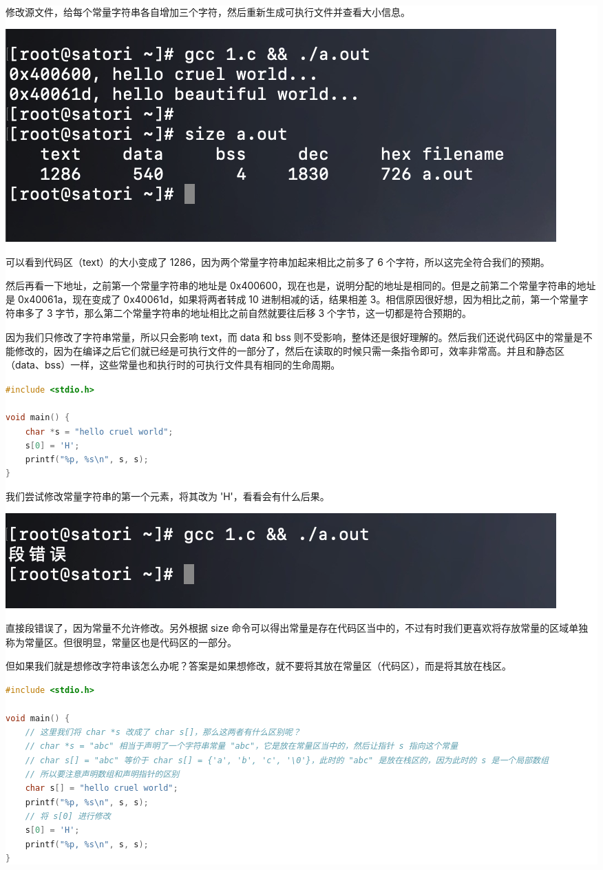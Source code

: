 修改源文件，给每个常量字符串各自增加三个字符，然后重新生成可执行文件并查看大小信息。

![](./images/348.png)

可以看到代码区（text）的大小变成了 1286，因为两个常量字符串加起来相比之前多了 6 个字符，所以这完全符合我们的预期。

然后再看一下地址，之前第一个常量字符串的地址是 0x400600，现在也是，说明分配的地址是相同的。但是之前第二个常量字符串的地址是 0x40061a，现在变成了 0x40061d，如果将两者转成 10 进制相减的话，结果相差 3。相信原因很好想，因为相比之前，第一个常量字符串多了 3 字节，那么第二个常量字符串的地址相比之前自然就要往后移 3 个字节，这一切都是符合预期的。

因为我们只修改了字符串常量，所以只会影响 text，而 data 和 bss 则不受影响，整体还是很好理解的。然后我们还说代码区中的常量是不能修改的，因为在编译之后它们就已经是可执行文件的一部分了，然后在读取的时候只需一条指令即可，效率非常高。并且和静态区（data、bss）一样，这些常量也和执行时的可执行文件具有相同的生命周期。

~~~C
#include <stdio.h>

void main() {
    char *s = "hello cruel world";
    s[0] = 'H';
    printf("%p, %s\n", s, s);
}
~~~

我们尝试修改常量字符串的第一个元素，将其改为 'H'，看看会有什么后果。

![](./images/349.png)

直接段错误了，因为常量不允许修改。另外根据 size 命令可以得出常量是存在代码区当中的，不过有时我们更喜欢将存放常量的区域单独称为常量区。但很明显，常量区也是代码区的一部分。

但如果我们就是想修改字符串该怎么办呢？答案是如果想修改，就不要将其放在常量区（代码区），而是将其放在栈区。

~~~C
#include <stdio.h>

void main() {
    // 这里我们将 char *s 改成了 char s[]，那么这两者有什么区别呢？
    // char *s = "abc" 相当于声明了一个字符串常量 "abc"，它是放在常量区当中的，然后让指针 s 指向这个常量
    // char s[] = "abc" 等价于 char s[] = {'a', 'b', 'c', '\0'}，此时的 "abc" 是放在栈区的，因为此时的 s 是一个局部数组
    // 所以要注意声明数组和声明指针的区别
    char s[] = "hello cruel world";
    printf("%p, %s\n", s, s);
    // 将 s[0] 进行修改
    s[0] = 'H';
    printf("%p, %s\n", s, s);
}
~~~
